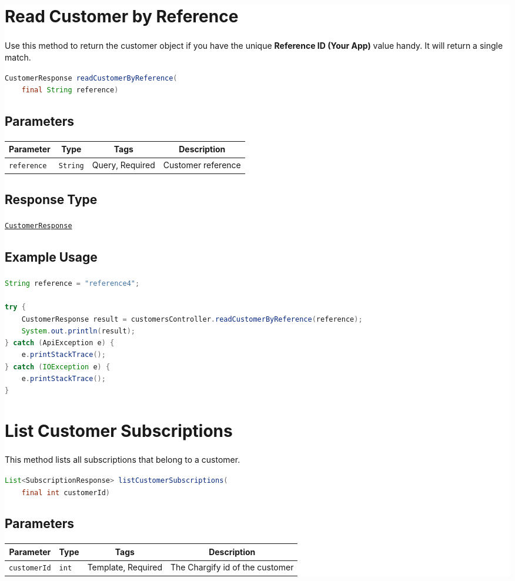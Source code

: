 
# Read Customer by Reference

Use this method to return the customer object if you have the unique **Reference ID (Your App)** value handy. It will return a single match.

```java
CustomerResponse readCustomerByReference(
    final String reference)
```

## Parameters

| Parameter | Type | Tags | Description |
|  --- | --- | --- | --- |
| `reference` | `String` | Query, Required | Customer reference |

## Response Type

[`CustomerResponse`](../../doc/models/customer-response.md)

## Example Usage

```java
String reference = "reference4";

try {
    CustomerResponse result = customersController.readCustomerByReference(reference);
    System.out.println(result);
} catch (ApiException e) {
    e.printStackTrace();
} catch (IOException e) {
    e.printStackTrace();
}
```


# List Customer Subscriptions

This method lists all subscriptions that belong to a customer.

```java
List<SubscriptionResponse> listCustomerSubscriptions(
    final int customerId)
```

## Parameters

| Parameter | Type | Tags | Description |
|  --- | --- | --- | --- |
| `customerId` | `int` | Template, Required | The Chargify id of the customer |
